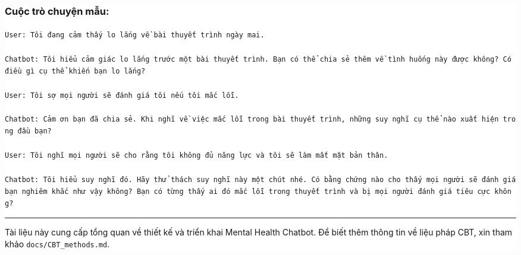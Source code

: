 ### Cuộc trò chuyện mẫu:

```
User: Tôi đang cảm thấy lo lắng về bài thuyết trình ngày mai.

Chatbot: Tôi hiểu cảm giác lo lắng trước một bài thuyết trình. Bạn có thể chia sẻ thêm về tình huống này được không? Có điều gì cụ thể khiến bạn lo lắng?

User: Tôi sợ mọi người sẽ đánh giá tôi nếu tôi mắc lỗi.

Chatbot: Cảm ơn bạn đã chia sẻ. Khi nghĩ về việc mắc lỗi trong bài thuyết trình, những suy nghĩ cụ thể nào xuất hiện trong đầu bạn?

User: Tôi nghĩ mọi người sẽ cho rằng tôi không đủ năng lực và tôi sẽ làm mất mặt bản thân.

Chatbot: Tôi hiểu suy nghĩ đó. Hãy thử thách suy nghĩ này một chút nhé. Có bằng chứng nào cho thấy mọi người sẽ đánh giá bạn nghiêm khắc như vậy không? Bạn có từng thấy ai đó mắc lỗi trong thuyết trình và bị mọi người đánh giá tiêu cực không?
```

---

Tài liệu này cung cấp tổng quan về thiết kế và triển khai Mental Health Chatbot. Để biết thêm thông tin về liệu pháp CBT, xin tham khảo `docs/CBT_methods.md`. 